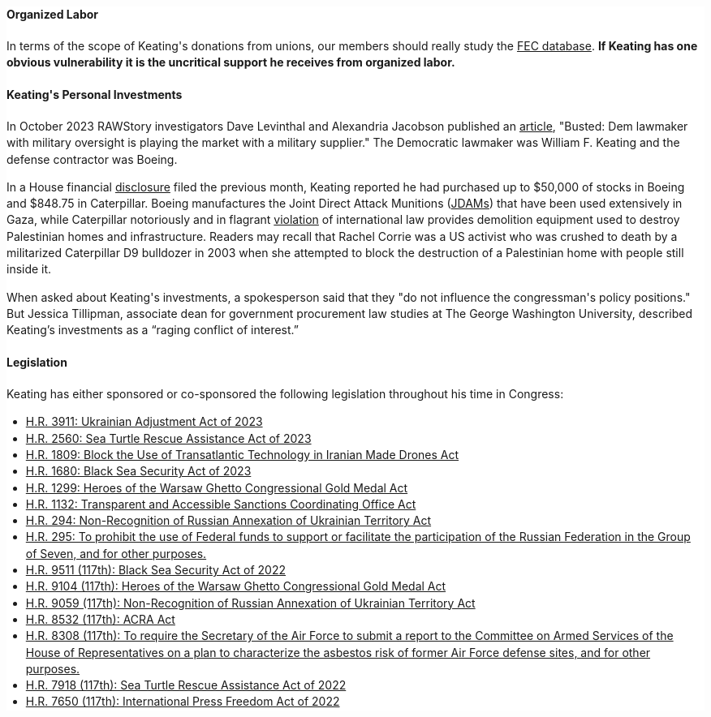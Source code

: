 #### Organized Labor

In terms of the scope of Keating's donations from unions, our members should really study the [FEC database](https://www.fec.gov/data/receipts/?data_type=processed&committee_id=C00479063&line_number=F3-11C). **If Keating has one obvious vulnerability it is the uncritical support he receives from organized labor.**

#### Keating's Personal Investments

In October 2023 RAWStory investigators Dave Levinthal and Alexandria Jacobson published an [article](https://www.rawstory.com/raw-investigates/stock-act-congress-william-keating/), "Busted: Dem lawmaker with military oversight is playing the market with a military supplier." The Democratic lawmaker was William F. Keating and the defense contractor was Boeing.

 In a House financial [disclosure](https://www.documentcloud.org/documents/24016401-rep-bill-keating-financial-disclosure) filed the previous month, Keating reported he had purchased up to $50,000 of stocks in Boeing and $848.75 in Caterpillar. Boeing manufactures the Joint Direct Attack Munitions ([JDAMs](https://www.military.com/equipment/joint-direct-attack-munition-jdam)) that have been used extensively in Gaza, while Caterpillar notoriously and in flagrant [violation](https://ccrjustice.org/home/get-involved/tools-resources/fact-sheets-and-faqs/factsheet-home-demolitions-and-caterpillar) of international law provides demolition equipment used to destroy Palestinian homes and infrastructure. Readers may recall that Rachel Corrie was a US activist who was crushed to death by a militarized Caterpillar D9 bulldozer in 2003 when she attempted to block the destruction of a Palestinian home with people still inside it.

When asked about Keating's investments, a spokesperson said that they "do not influence the congressman's policy positions." But Jessica Tillipman, associate dean for government procurement law studies at The George Washington University, described Keating’s investments as a “raging conflict of interest.”

#### Legislation

Keating has either sponsored or co-sponsored the following legislation throughout his time in Congress:

- [H.R. 3911: Ukrainian Adjustment Act of 2023](https://www.govtrack.us/congress/bills/118/hr3911)
- [H.R. 2560: Sea Turtle Rescue Assistance Act of 2023](https://www.govtrack.us/congress/bills/118/hr2560)
- [H.R. 1809: Block the Use of Transatlantic Technology in Iranian Made Drones Act](https://www.govtrack.us/congress/bills/118/hr1809)
- [H.R. 1680: Black Sea Security Act of 2023](https://www.govtrack.us/congress/bills/118/hr1680)
- [H.R. 1299: Heroes of the Warsaw Ghetto Congressional Gold Medal Act](https://www.govtrack.us/congress/bills/118/hr1299)
- [H.R. 1132: Transparent and Accessible Sanctions Coordinating Office Act](https://www.govtrack.us/congress/bills/118/hr1132)
- [H.R. 294: Non-Recognition of Russian Annexation of Ukrainian Territory Act](https://www.govtrack.us/congress/bills/118/hr294)
- [H.R. 295: To prohibit the use of Federal funds to support or facilitate the participation of the Russian Federation in the Group of Seven, and for other purposes.](https://www.govtrack.us/congress/bills/118/hr295)
- [H.R. 9511 (117th): Black Sea Security Act of 2022](https://www.govtrack.us/congress/bills/117/hr9511)
- [H.R. 9104 (117th): Heroes of the Warsaw Ghetto Congressional Gold Medal Act](https://www.govtrack.us/congress/bills/117/hr9104)
- [H.R. 9059 (117th): Non-Recognition of Russian Annexation of Ukrainian Territory Act](https://www.govtrack.us/congress/bills/117/hr9059)
- [H.R. 8532 (117th): ACRA Act](https://www.govtrack.us/congress/bills/117/hr8532)
- [H.R. 8308 (117th): To require the Secretary of the Air Force to submit a report to the Committee on Armed Services of the House of Representatives on a plan to characterize the asbestos risk of former Air Force defense sites, and for other purposes.](https://www.govtrack.us/congress/bills/117/hr8308)
- [H.R. 7918 (117th): Sea Turtle Rescue Assistance Act of 2022](https://www.govtrack.us/congress/bills/117/hr7918)
- [H.R. 7650 (117th): International Press Freedom Act of 2022](https://www.govtrack.us/congress/bills/117/hr7650)
